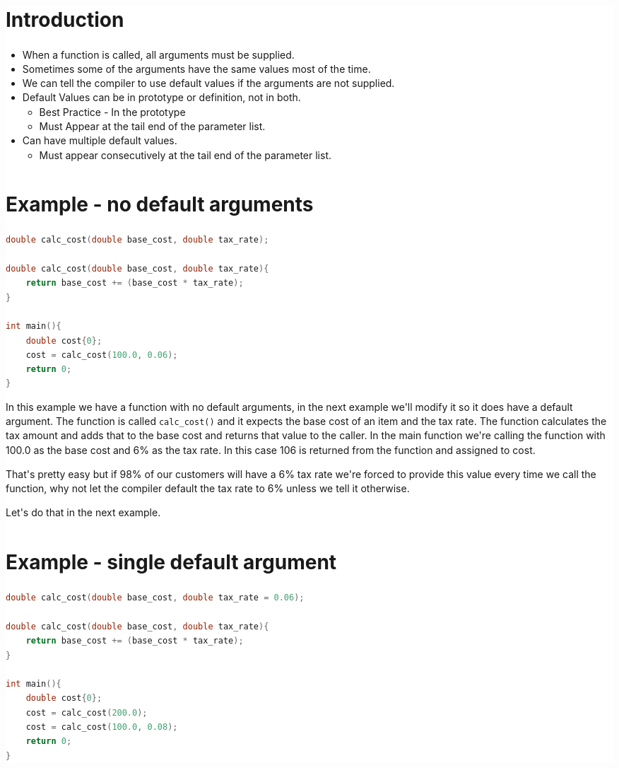 # Introduction

- When a function is called, all arguments must be supplied.
- Sometimes some of the arguments have the same values most of the time.
- We can tell the compiler to use default values if the arguments are not supplied.
- Default Values can be in prototype or definition, not in both.
	- Best Practice - In the prototype
	- Must Appear at the tail end of the parameter list.
- Can have multiple default values.
	- Must appear consecutively at the tail end of the parameter list.

# Example - no default arguments

```cpp
double calc_cost(double base_cost, double tax_rate);

double calc_cost(double base_cost, double tax_rate){
	return base_cost += (base_cost * tax_rate);
}

int main(){
	double cost{0};
	cost = calc_cost(100.0, 0.06);
	return 0;
}
```

In this example we have a function with no default arguments, in the next example we'll modify it so it does have a default argument. The function is called `calc_cost()` and it expects the base cost of an item and the tax rate. The function calculates the tax amount and adds that to the base cost and returns that value to the caller. In the main function we're calling the function with 100.0 as the base cost and 6% as the tax rate. In this case 106 is returned from the function and assigned to cost. 

That's pretty easy but if 98% of our customers will have a 6% tax rate we're forced to provide this value every time we call the function, why not let the compiler default the tax rate to 6% unless we tell it otherwise.

Let's do that in the next example.

# Example - single default argument

```cpp
double calc_cost(double base_cost, double tax_rate = 0.06);

double calc_cost(double base_cost, double tax_rate){
	return base_cost += (base_cost * tax_rate);
}

int main(){
	double cost{0};
	cost = calc_cost(200.0);
	cost = calc_cost(100.0, 0.08);
	return 0;
}
```
